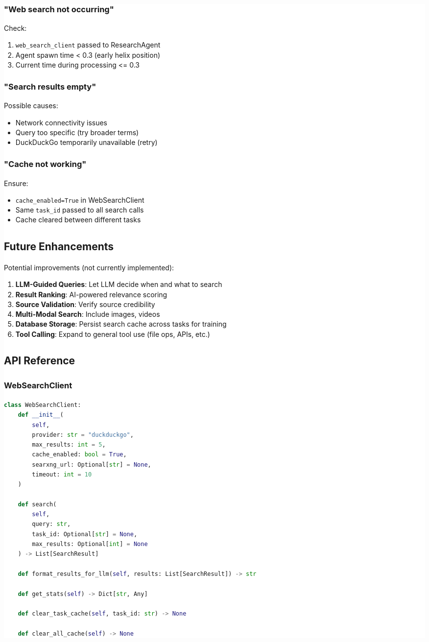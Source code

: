 ### "Web search not occurring"
Check:
1. `web_search_client` passed to ResearchAgent
2. Agent spawn time < 0.3 (early helix position)
3. Current time during processing <= 0.3

### "Search results empty"
Possible causes:
- Network connectivity issues
- Query too specific (try broader terms)
- DuckDuckGo temporarily unavailable (retry)

### "Cache not working"
Ensure:
- `cache_enabled=True` in WebSearchClient
- Same `task_id` passed to all search calls
- Cache cleared between different tasks

## Future Enhancements

Potential improvements (not currently implemented):

1. **LLM-Guided Queries**: Let LLM decide when and what to search
2. **Result Ranking**: AI-powered relevance scoring
3. **Source Validation**: Verify source credibility
4. **Multi-Modal Search**: Include images, videos
5. **Database Storage**: Persist search cache across tasks for training
6. **Tool Calling**: Expand to general tool use (file ops, APIs, etc.)

## API Reference

### WebSearchClient

```python
class WebSearchClient:
    def __init__(
        self,
        provider: str = "duckduckgo",
        max_results: int = 5,
        cache_enabled: bool = True,
        searxng_url: Optional[str] = None,
        timeout: int = 10
    )

    def search(
        self,
        query: str,
        task_id: Optional[str] = None,
        max_results: Optional[int] = None
    ) -> List[SearchResult]

    def format_results_for_llm(self, results: List[SearchResult]) -> str

    def get_stats(self) -> Dict[str, Any]

    def clear_task_cache(self, task_id: str) -> None

    def clear_all_cache(self) -> None
```
